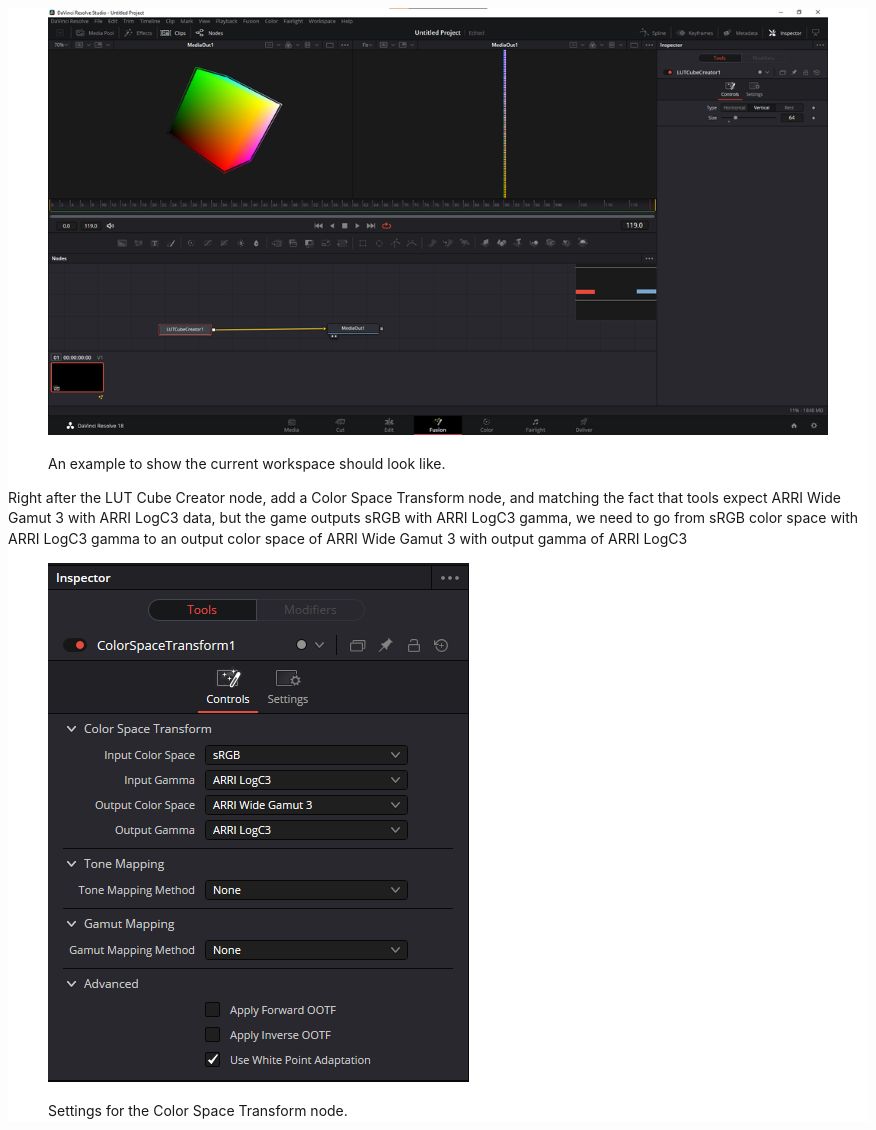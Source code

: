 <figure><img src="../../../.gitbook/assets/image (51).png" alt=""><figcaption><p>An example to show the current workspace should look like.</p></figcaption></figure>

Right after the LUT Cube Creator node, add a Color Space Transform node, and matching the fact that tools expect ARRI Wide Gamut 3 with ARRI LogC3 data, but the game outputs sRGB with ARRI LogC3 gamma, we need to go from sRGB color space with ARRI LogC3 gamma to an output color space of ARRI Wide Gamut 3 with output gamma of ARRI LogC3

<figure><img src="../../../.gitbook/assets/image (26).png" alt=""><figcaption><p>Settings for the Color Space Transform node.</p></figcaption></figure>
